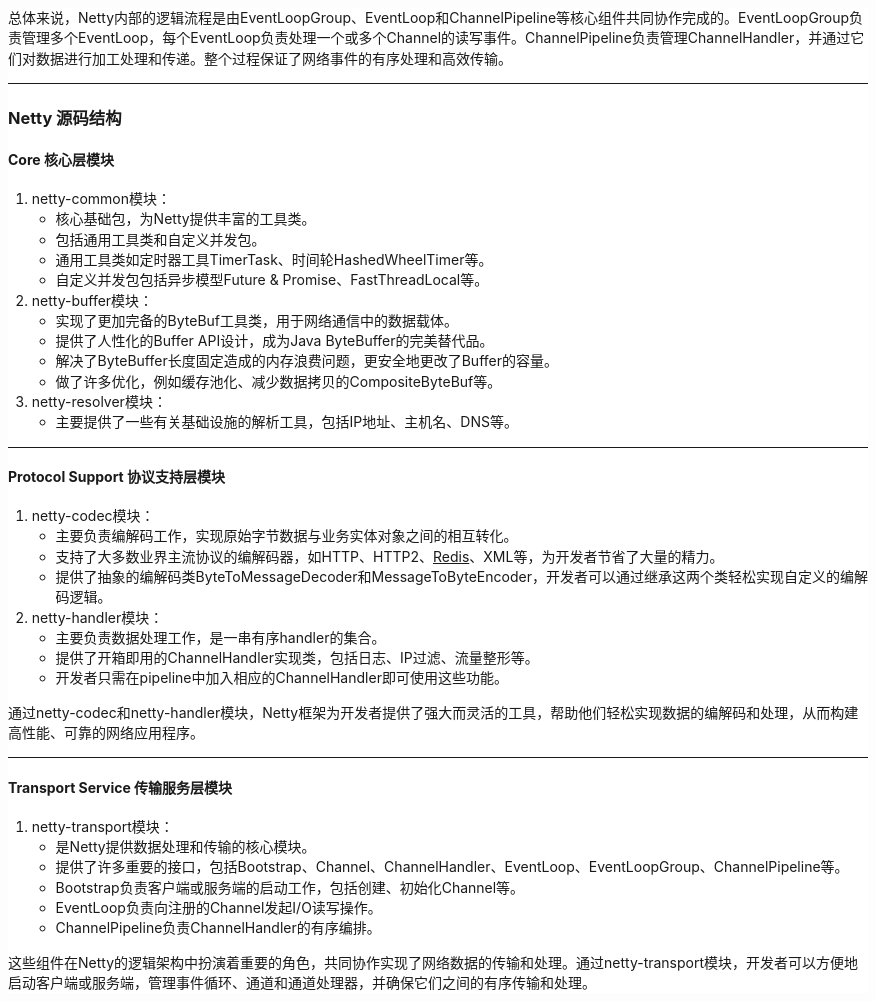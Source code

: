 总体来说，Netty内部的逻辑流程是由EventLoopGroup、EventLoop和ChannelPipeline等核心组件共同协作完成的。EventLoopGroup负责管理多个EventLoop，每个EventLoop负责处理一个或多个Channel的读写事件。ChannelPipeline负责管理ChannelHandler，并通过它们对数据进行加工处理和传递。整个过程保证了网络事件的有序处理和高效传输。

------

### Netty 源码结构

#### Core 核心层模块

1. netty-common模块：
   - 核心基础包，为Netty提供丰富的工具类。
   - 包括通用工具类和自定义并发包。
   - 通用工具类如定时器工具TimerTask、时间轮HashedWheelTimer等。
   - 自定义并发包包括异步模型Future & Promise、FastThreadLocal等。
2. netty-buffer模块：
   - 实现了更加完备的ByteBuf工具类，用于网络通信中的数据载体。
   - 提供了人性化的Buffer API设计，成为Java ByteBuffer的完美替代品。
   - 解决了ByteBuffer长度固定造成的内存浪费问题，更安全地更改了Buffer的容量。
   - 做了许多优化，例如缓存池化、减少数据拷贝的CompositeByteBuf等。
3. netty-resolver模块：
   - 主要提供了一些有关基础设施的解析工具，包括IP地址、主机名、DNS等。

------

#### Protocol Support 协议支持层模块

1. netty-codec模块：
   - 主要负责编解码工作，实现原始字节数据与业务实体对象之间的相互转化。
   - 支持了大多数业界主流协议的编解码器，如HTTP、HTTP2、[Redis](https://cloud.tencent.com/product/crs?from_column=20065&from=20065)、XML等，为开发者节省了大量的精力。
   - 提供了抽象的编解码类ByteToMessageDecoder和MessageToByteEncoder，开发者可以通过继承这两个类轻松实现自定义的编解码逻辑。
2. netty-handler模块：
   - 主要负责数据处理工作，是一串有序handler的集合。
   - 提供了开箱即用的ChannelHandler实现类，包括日志、IP过滤、流量整形等。
   - 开发者只需在pipeline中加入相应的ChannelHandler即可使用这些功能。

通过netty-codec和netty-handler模块，Netty框架为开发者提供了强大而灵活的工具，帮助他们轻松实现数据的编解码和处理，从而构建高性能、可靠的网络应用程序。

------

#### Transport Service 传输服务层模块

1. netty-transport模块：
   - 是Netty提供数据处理和传输的核心模块。
   - 提供了许多重要的接口，包括Bootstrap、Channel、ChannelHandler、EventLoop、EventLoopGroup、ChannelPipeline等。
   - Bootstrap负责客户端或服务端的启动工作，包括创建、初始化Channel等。
   - EventLoop负责向注册的Channel发起I/O读写操作。
   - ChannelPipeline负责ChannelHandler的有序编排。

这些组件在Netty的逻辑架构中扮演着重要的角色，共同协作实现了网络数据的传输和处理。通过netty-transport模块，开发者可以方便地启动客户端或服务端，管理事件循环、通道和通道处理器，并确保它们之间的有序传输和处理。